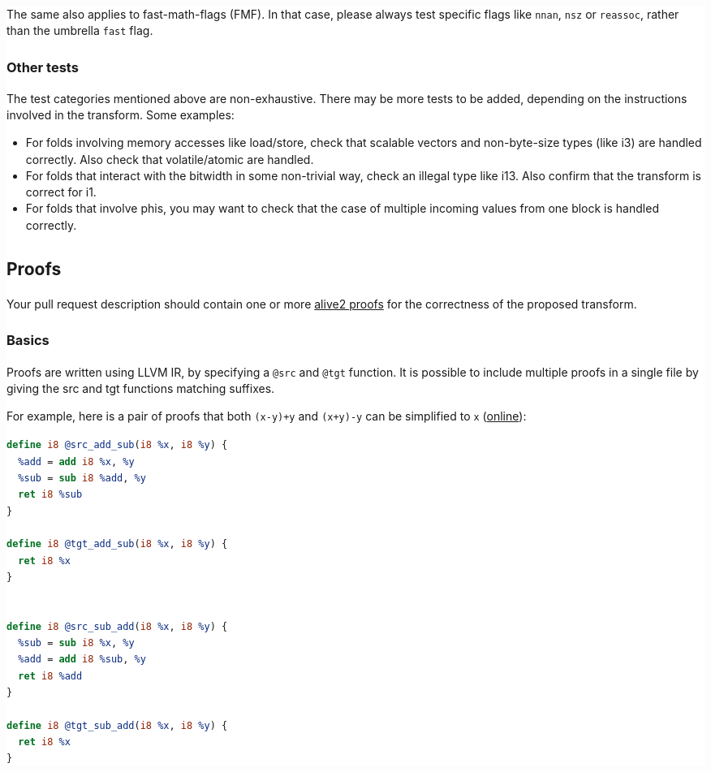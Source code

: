 The same also applies to fast-math-flags (FMF). In that case, please always
test specific flags like `nnan`, `nsz` or `reassoc`, rather than the umbrella
`fast` flag.

### Other tests

The test categories mentioned above are non-exhaustive. There may be more tests
to be added, depending on the instructions involved in the transform. Some
examples:

 * For folds involving memory accesses like load/store, check that scalable vectors and non-byte-size types (like i3) are handled correctly. Also check that volatile/atomic are handled.
 * For folds that interact with the bitwidth in some non-trivial way, check an illegal type like i13. Also confirm that the transform is correct for i1.
 * For folds that involve phis, you may want to check that the case of multiple incoming values from one block is handled correctly.

## Proofs

Your pull request description should contain one or more
[alive2 proofs](https://alive2.llvm.org/ce/) for the correctness of the
proposed transform.

### Basics

Proofs are written using LLVM IR, by specifying a `@src` and `@tgt` function.
It is possible to include multiple proofs in a single file by giving the src
and tgt functions matching suffixes.

For example, here is a pair of proofs that both `(x-y)+y` and `(x+y)-y` can
be simplified to `x` ([online](https://alive2.llvm.org/ce/z/MsPPGz)):

```llvm
define i8 @src_add_sub(i8 %x, i8 %y) {
  %add = add i8 %x, %y
  %sub = sub i8 %add, %y
  ret i8 %sub
}

define i8 @tgt_add_sub(i8 %x, i8 %y) {
  ret i8 %x
}


define i8 @src_sub_add(i8 %x, i8 %y) {
  %sub = sub i8 %x, %y
  %add = add i8 %sub, %y
  ret i8 %add
}

define i8 @tgt_sub_add(i8 %x, i8 %y) {
  ret i8 %x
}
```
